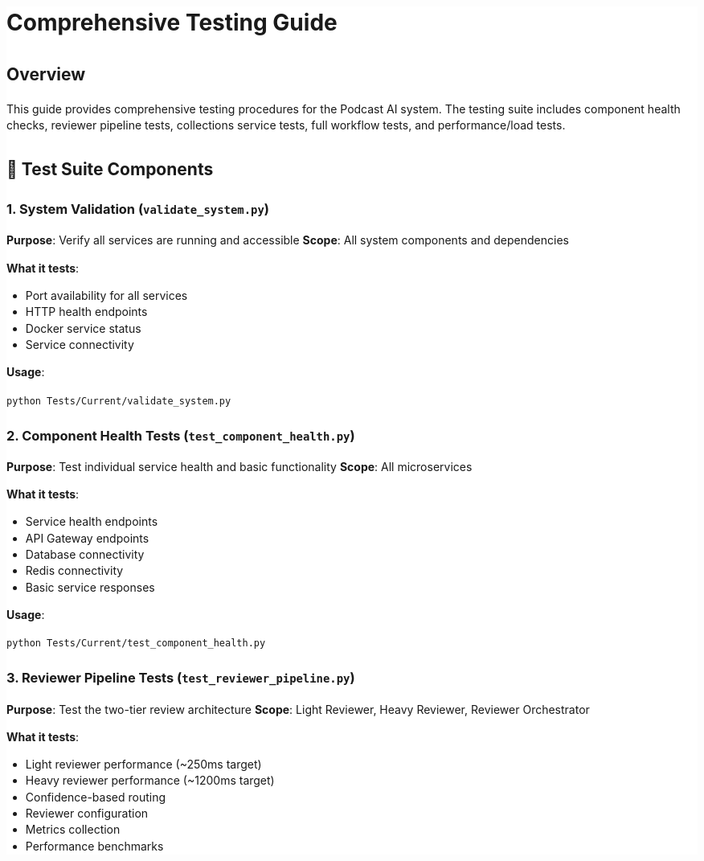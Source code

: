 # Comprehensive Testing Guide

## Overview

This guide provides comprehensive testing procedures for the Podcast AI system. The testing suite includes component health checks, reviewer pipeline tests, collections service tests, full workflow tests, and performance/load tests.

## 🧪 Test Suite Components

### 1. System Validation (`validate_system.py`)
**Purpose**: Verify all services are running and accessible
**Scope**: All system components and dependencies

**What it tests**:
- Port availability for all services
- HTTP health endpoints
- Docker service status
- Service connectivity

**Usage**:
```bash
python Tests/Current/validate_system.py
```

### 2. Component Health Tests (`test_component_health.py`)
**Purpose**: Test individual service health and basic functionality
**Scope**: All microservices

**What it tests**:
- Service health endpoints
- API Gateway endpoints
- Database connectivity
- Redis connectivity
- Basic service responses

**Usage**:
```bash
python Tests/Current/test_component_health.py
```

### 3. Reviewer Pipeline Tests (`test_reviewer_pipeline.py`)
**Purpose**: Test the two-tier review architecture
**Scope**: Light Reviewer, Heavy Reviewer, Reviewer Orchestrator

**What it tests**:
- Light reviewer performance (~250ms target)
- Heavy reviewer performance (~1200ms target)
- Confidence-based routing
- Reviewer configuration
- Metrics collection
- Performance benchmarks
